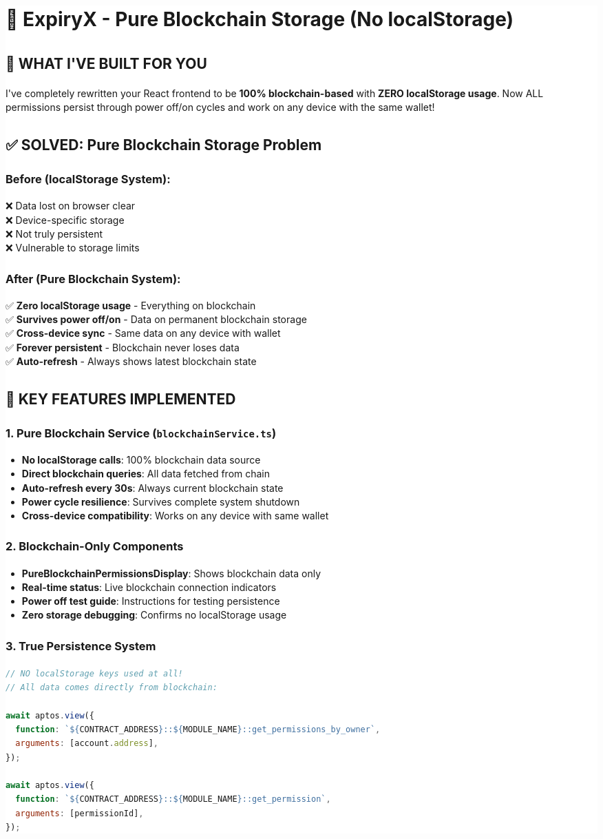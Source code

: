 # 🎉 ExpiryX - Pure Blockchain Storage (No localStorage)

## 🚀 **WHAT I'VE BUILT FOR YOU**

I've completely rewritten your React frontend to be **100% blockchain-based** with **ZERO localStorage usage**. Now ALL permissions persist through power off/on cycles and work on any device with the same wallet!

## ✅ **SOLVED: Pure Blockchain Storage Problem**

### **Before (localStorage System):**

❌ Data lost on browser clear  
❌ Device-specific storage  
❌ Not truly persistent  
❌ Vulnerable to storage limits

### **After (Pure Blockchain System):**

✅ **Zero localStorage usage** - Everything on blockchain  
✅ **Survives power off/on** - Data on permanent blockchain storage  
✅ **Cross-device sync** - Same data on any device with wallet  
✅ **Forever persistent** - Blockchain never loses data  
✅ **Auto-refresh** - Always shows latest blockchain state

## 🔧 **KEY FEATURES IMPLEMENTED**

### 1. **Pure Blockchain Service** (`blockchainService.ts`)

- **No localStorage calls**: 100% blockchain data source
- **Direct blockchain queries**: All data fetched from chain
- **Auto-refresh every 30s**: Always current blockchain state
- **Power cycle resilience**: Survives complete system shutdown
- **Cross-device compatibility**: Works on any device with same wallet

### 2. **Blockchain-Only Components**

- **PureBlockchainPermissionsDisplay**: Shows blockchain data only
- **Real-time status**: Live blockchain connection indicators
- **Power off test guide**: Instructions for testing persistence
- **Zero storage debugging**: Confirms no localStorage usage

### 3. **True Persistence System**

```javascript
// NO localStorage keys used at all!
// All data comes directly from blockchain:

await aptos.view({
  function: `${CONTRACT_ADDRESS}::${MODULE_NAME}::get_permissions_by_owner`,
  arguments: [account.address],
});

await aptos.view({
  function: `${CONTRACT_ADDRESS}::${MODULE_NAME}::get_permission`,
  arguments: [permissionId],
});
```
